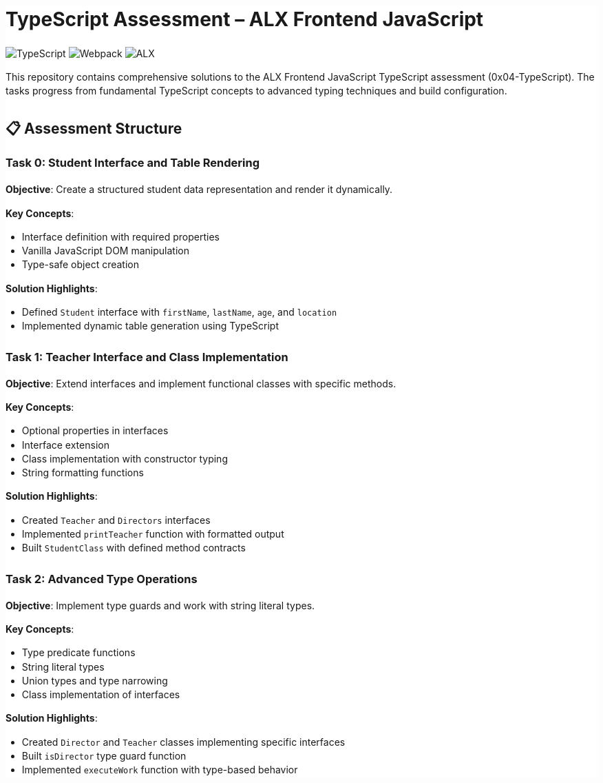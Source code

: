 # TypeScript Assessment – ALX Frontend JavaScript

![TypeScript](https://img.shields.io/badge/TypeScript-5.0+-3178C6?logo=typescript&logoColor=white)
![Webpack](https://img.shields.io/badge/Webpack-5.0+-8DD6F9?logo=webpack&logoColor=black)
![ALX](https://img.shields.io/badge/ALX-Frontend%20JavaScript-F0544C?logo=alx&logoColor=white)

This repository contains comprehensive solutions to the ALX Frontend JavaScript TypeScript assessment (0x04-TypeScript). The tasks progress from fundamental TypeScript concepts to advanced typing techniques and build configuration.

## 📋 Assessment Structure

### Task 0: Student Interface and Table Rendering
**Objective**: Create a structured student data representation and render it dynamically.

**Key Concepts**:
- Interface definition with required properties
- Vanilla JavaScript DOM manipulation
- Type-safe object creation

**Solution Highlights**:
- Defined `Student` interface with `firstName`, `lastName`, `age`, and `location`
- Implemented dynamic table generation using TypeScript

### Task 1: Teacher Interface and Class Implementation
**Objective**: Extend interfaces and implement functional classes with specific methods.

**Key Concepts**:
- Optional properties in interfaces
- Interface extension
- Class implementation with constructor typing
- String formatting functions

**Solution Highlights**:
- Created `Teacher` and `Directors` interfaces
- Implemented `printTeacher` function with formatted output
- Built `StudentClass` with defined method contracts

### Task 2: Advanced Type Operations
**Objective**: Implement type guards and work with string literal types.

**Key Concepts**:
- Type predicate functions
- String literal types
- Union types and type narrowing
- Class implementation of interfaces

**Solution Highlights**:
- Created `Director` and `Teacher` classes implementing specific interfaces
- Built `isDirector` type guard function
- Implemented `executeWork` function with type-based behavior
